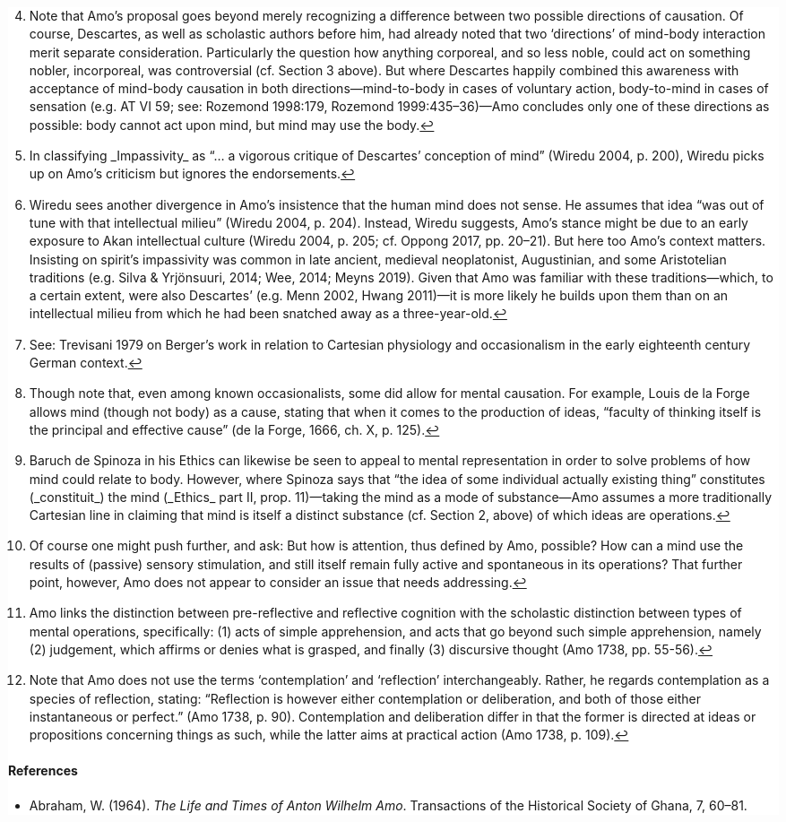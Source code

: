 4. <p id="footnote-4">Note that Amo’s proposal goes beyond merely recognizing a difference between two possible directions of causation. Of course, Descartes, as well as scholastic authors before him, had already noted that two ‘directions’ of mind-body interaction merit separate consideration. Particularly the question how anything corporeal, and so less noble, could act on something nobler, incorporeal, was controversial (cf. Section 3 above). But where Descartes happily combined this awareness with acceptance of mind-body causation in both directions—mind-to-body in cases of voluntary action, body-to-mind in cases of sensation (e.g. AT VI 59; see: Rozemond 1998:179, Rozemond 1999:435–36)—Amo concludes only one of these directions as possible: body cannot act upon mind, but mind may use the body.<a href="#footnote-4-ref">↩</a>
5. <p id="footnote-5">In classifying _Impassivity_ as “… a vigorous critique of Descartes’ conception of mind” (Wiredu 2004, p. 200), Wiredu picks up on Amo’s criticism but ignores the endorsements.<a href="#footnote-5-ref">↩</a>
6. <p id="footnote-6">Wiredu sees another divergence in Amo’s insistence that the human mind does not sense. He assumes that idea “was out of tune with that intellectual milieu” (Wiredu 2004, p. 204). Instead, Wiredu suggests, Amo’s stance might be due to an early exposure to Akan intellectual culture (Wiredu 2004, p. 205; cf. Oppong 2017, pp. 20–21). But here too Amo’s context matters. Insisting on spirit’s impassivity was common in late ancient, medieval neoplatonist, Augustinian, and some Aristotelian traditions (e.g. Silva & Yrjönsuuri, 2014; Wee, 2014; Meyns 2019). Given that Amo was familiar with these traditions—which, to a certain extent, were also Descartes’ (e.g. Menn 2002, Hwang 2011)—it is more likely he builds upon them than on an intellectual milieu from which he had been snatched away as a three-year-old.<a href="#footnote-6-ref">↩</a>
7. <p id="footnote-7">See: Trevisani 1979 on Berger’s work in relation to Cartesian physiology and occasionalism in the early eighteenth century German context.<a href="#footnote-7-ref">↩</a>
8. <p id="footnote-8">Though note that, even among known occasionalists, some did allow for mental causation. For example, Louis de la Forge allows mind (though not body) as a cause, stating that when it comes to the production of ideas, “faculty of thinking itself is the principal and effective cause” (de la Forge, 1666, ch. X, p. 125).<a href="#footnote-8-ref">↩</a>
9. <p id="footnote-9">Baruch de Spinoza in his Ethics can likewise be seen to appeal to mental representation in order to solve problems of how mind could relate to body. However, where Spinoza says that “the idea of some individual actually existing thing” constitutes (_constituit_) the mind (_Ethics_ part II, prop. 11)—taking the mind as a mode of substance—Amo assumes a more traditionally Cartesian line in claiming that mind is itself a distinct substance (cf. Section 2, above) of which ideas are operations.<a href="#footnote-9-ref">↩</a>
10. <p id="footnote-10">Of course one might push further, and ask: But how is attention, thus defined by Amo, possible? How can a mind use the results of (passive) sensory stimulation, and still itself remain fully active and spontaneous in its operations? That further point, however, Amo does not appear to consider an issue that needs addressing.<a href="#footnote-10-ref">↩</a>
11. <p id="footnote-11">Amo links the distinction between pre-reflective and reflective cognition with the scholastic distinction between types of mental operations, specifically: (1) acts of simple apprehension, and acts that go beyond such simple apprehension, namely (2) judgement, which affirms or denies what is grasped, and finally (3) discursive thought (Amo 1738, pp. 55-56).<a href="#footnote-11-ref">↩</a>
12. <p id="footnote-12">Note that Amo does not use the terms ‘contemplation’ and ‘reflection’ interchangeably. Rather, he regards contemplation as a species of reflection, stating: “Reflection is however either contemplation or deliberation, and both of those either instantaneous or perfect.” (Amo 1738, p. 90). Contemplation and deliberation differ in that the former is directed at ideas or propositions concerning things as such, while the latter aims at practical action (Amo 1738, p. 109).<a href="#footnote-12-ref">↩</a>

#### References

- Abraham, W. (1964). _The Life and Times of Anton Wilhelm Amo_. Transactions of the Historical Society of Ghana, 7, 60–81.

